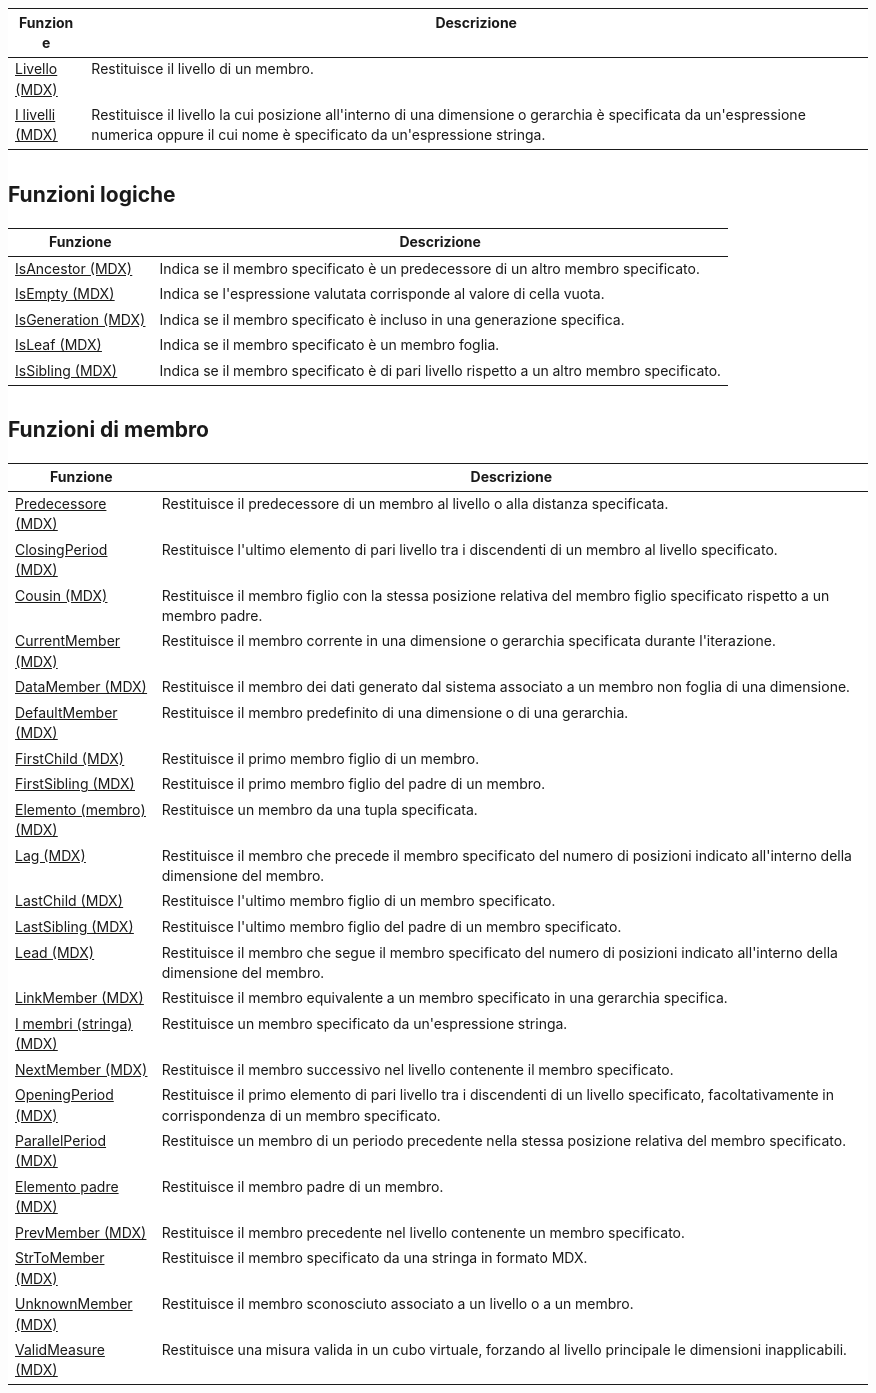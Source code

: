 |Funzione|Descrizione|  
|--------------|-----------------|  
|[Livello &#40;MDX&#41;](../mdx/level-mdx.md)|Restituisce il livello di un membro.|  
|[I livelli &#40;MDX&#41;](../mdx/levels-mdx.md)|Restituisce il livello la cui posizione all'interno di una dimensione o gerarchia è specificata da un'espressione numerica oppure il cui nome è specificato da un'espressione stringa.|  
  
## <a name="logical-functions"></a>Funzioni logiche  
  
|Funzione|Descrizione|  
|--------------|-----------------|  
|[IsAncestor &#40;MDX&#41;](../mdx/isancestor-mdx.md)|Indica se il membro specificato è un predecessore di un altro membro specificato.|  
|[IsEmpty &#40;MDX&#41;](../mdx/isempty-mdx.md)|Indica se l'espressione valutata corrisponde al valore di cella vuota.|  
|[IsGeneration &#40;MDX&#41;](../mdx/isgeneration-mdx.md)|Indica se il membro specificato è incluso in una generazione specifica.|  
|[IsLeaf &#40;MDX&#41;](../mdx/isleaf-mdx.md)|Indica se il membro specificato è un membro foglia.|  
|[IsSibling &#40;MDX&#41;](../mdx/issibling-mdx.md)|Indica se il membro specificato è di pari livello rispetto a un altro membro specificato.|  
  
## <a name="member-functions"></a>Funzioni di membro  
  
|Funzione|Descrizione|  
|--------------|-----------------|  
|[Predecessore &#40;MDX&#41;](../mdx/ancestor-mdx.md)|Restituisce il predecessore di un membro al livello o alla distanza specificata.|  
|[ClosingPeriod &#40;MDX&#41;](../mdx/closingperiod-mdx.md)|Restituisce l'ultimo elemento di pari livello tra i discendenti di un membro al livello specificato.|  
|[Cousin &#40;MDX&#41;](../mdx/cousin-mdx.md)|Restituisce il membro figlio con la stessa posizione relativa del membro figlio specificato rispetto a un membro padre.|  
|[CurrentMember &#40;MDX&#41;](../mdx/currentmember-mdx.md)|Restituisce il membro corrente in una dimensione o gerarchia specificata durante l'iterazione.|  
|[DataMember &#40;MDX&#41;](../mdx/datamember-mdx.md)|Restituisce il membro dei dati generato dal sistema associato a un membro non foglia di una dimensione.|  
|[DefaultMember &#40;MDX&#41;](../mdx/defaultmember-mdx.md)|Restituisce il membro predefinito di una dimensione o di una gerarchia.|  
|[FirstChild &#40;MDX&#41;](../mdx/firstchild-mdx.md)|Restituisce il primo membro figlio di un membro.|  
|[FirstSibling &#40;MDX&#41;](../mdx/firstsibling-mdx.md)|Restituisce il primo membro figlio del padre di un membro.|  
|[Elemento &#40;membro&#41; &#40;MDX&#41;](../mdx/item-member-mdx.md)|Restituisce un membro da una tupla specificata.|  
|[Lag &#40;MDX&#41;](../mdx/lag-mdx.md)|Restituisce il membro che precede il membro specificato del numero di posizioni indicato all'interno della dimensione del membro.|  
|[LastChild &#40;MDX&#41;](../mdx/lastchild-mdx.md)|Restituisce l'ultimo membro figlio di un membro specificato.|  
|[LastSibling &#40;MDX&#41;](../mdx/lastsibling-mdx.md)|Restituisce l'ultimo membro figlio del padre di un membro specificato.|  
|[Lead &#40;MDX&#41;](../mdx/lead-mdx.md)|Restituisce il membro che segue il membro specificato del numero di posizioni indicato all'interno della dimensione del membro.|  
|[LinkMember &#40;MDX&#41;](../mdx/linkmember-mdx.md)|Restituisce il membro equivalente a un membro specificato in una gerarchia specifica.|  
|[I membri &#40;stringa&#41; &#40;MDX&#41;](../mdx/members-string-mdx.md)|Restituisce un membro specificato da un'espressione stringa.|  
|[NextMember &#40;MDX&#41;](../mdx/nextmember-mdx.md)|Restituisce il membro successivo nel livello contenente il membro specificato.|  
|[OpeningPeriod &#40;MDX&#41;](../mdx/openingperiod-mdx.md)|Restituisce il primo elemento di pari livello tra i discendenti di un livello specificato, facoltativamente in corrispondenza di un membro specificato.|  
|[ParallelPeriod &#40;MDX&#41;](../mdx/parallelperiod-mdx.md)|Restituisce un membro di un periodo precedente nella stessa posizione relativa del membro specificato.|  
|[Elemento padre &#40;MDX&#41;](../mdx/parent-mdx.md)|Restituisce il membro padre di un membro.|  
|[PrevMember &#40;MDX&#41;](../mdx/prevmember-mdx.md)|Restituisce il membro precedente nel livello contenente un membro specificato.|  
|[StrToMember &#40;MDX&#41;](../mdx/strtomember-mdx.md)|Restituisce il membro specificato da una stringa in formato MDX.|  
|[UnknownMember &#40;MDX&#41;](../mdx/unknownmember-mdx.md)|Restituisce il membro sconosciuto associato a un livello o a un membro.|  
|[ValidMeasure &#40;MDX&#41;](../mdx/validmeasure-mdx.md)|Restituisce una misura valida in un cubo virtuale, forzando al livello principale le dimensioni inapplicabili.|  
  